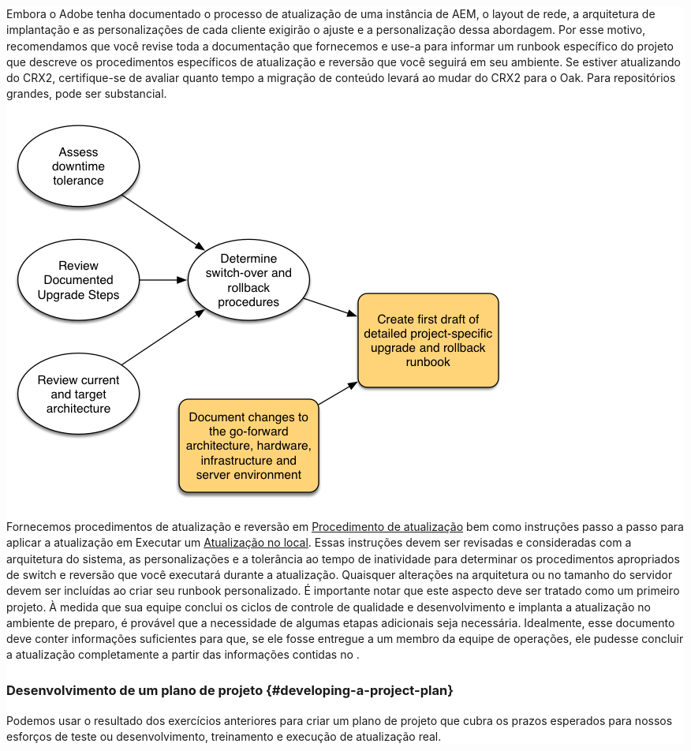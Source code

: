 Embora o Adobe tenha documentado o processo de atualização de uma instância de AEM, o layout de rede, a arquitetura de implantação e as personalizações de cada cliente exigirão o ajuste e a personalização dessa abordagem. Por esse motivo, recomendamos que você revise toda a documentação que fornecemos e use-a para informar um runbook específico do projeto que descreve os procedimentos específicos de atualização e reversão que você seguirá em seu ambiente. Se estiver atualizando do CRX2, certifique-se de avaliar quanto tempo a migração de conteúdo levará ao mudar do CRX2 para o Oak. Para repositórios grandes, pode ser substancial.

![diagrama do runbook](assets/runbook-diagram.png)

Fornecemos procedimentos de atualização e reversão em [Procedimento de atualização](/help/sites-deploying/upgrade-procedure.md) bem como instruções passo a passo para aplicar a atualização em Executar um [Atualização no local](/help/sites-deploying/in-place-upgrade.md). Essas instruções devem ser revisadas e consideradas com a arquitetura do sistema, as personalizações e a tolerância ao tempo de inatividade para determinar os procedimentos apropriados de switch e reversão que você executará durante a atualização. Quaisquer alterações na arquitetura ou no tamanho do servidor devem ser incluídas ao criar seu runbook personalizado. É importante notar que este aspecto deve ser tratado como um primeiro projeto. À medida que sua equipe conclui os ciclos de controle de qualidade e desenvolvimento e implanta a atualização no ambiente de preparo, é provável que a necessidade de algumas etapas adicionais seja necessária. Idealmente, esse documento deve conter informações suficientes para que, se ele fosse entregue a um membro da equipe de operações, ele pudesse concluir a atualização completamente a partir das informações contidas no .

### Desenvolvimento de um plano de projeto {#developing-a-project-plan}

Podemos usar o resultado dos exercícios anteriores para criar um plano de projeto que cubra os prazos esperados para nossos esforços de teste ou desenvolvimento, treinamento e execução de atualização real.
